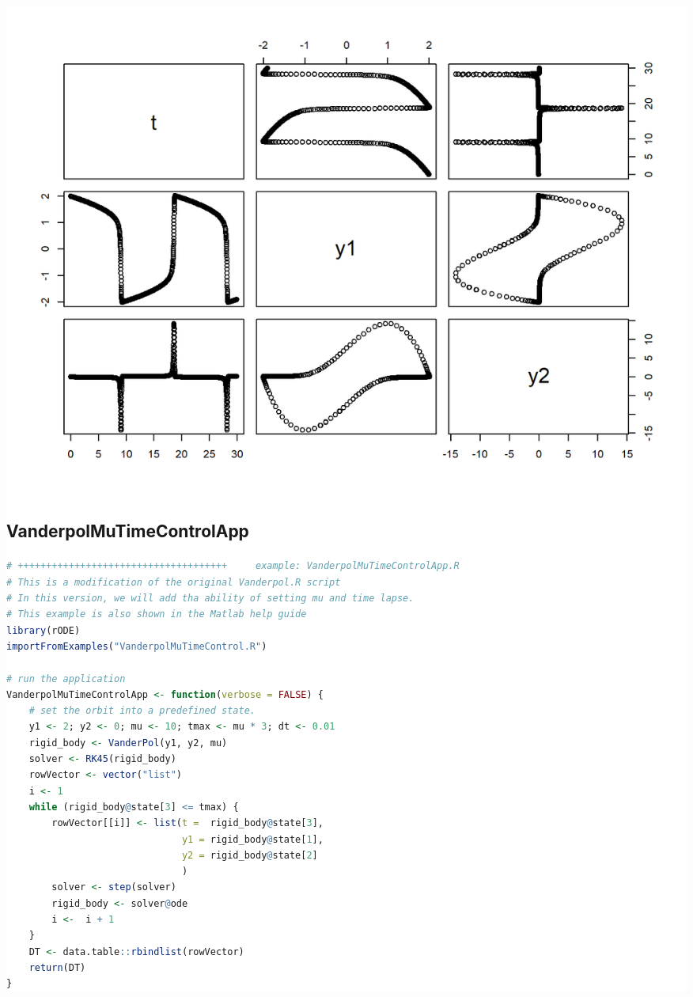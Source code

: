 ![](man/figures/README-unnamed-chunk-17-1.png)

VanderpolMuTimeControlApp
-------------------------

``` r
# +++++++++++++++++++++++++++++++++++++     example: VanderpolMuTimeControlApp.R
# This is a modification of the original Vanderpol.R script
# In this version, we will add tha ability of setting mu and time lapse.
# This example is also shown in the Matlab help guide
library(rODE)
importFromExamples("VanderpolMuTimeControl.R")

# run the application
VanderpolMuTimeControlApp <- function(verbose = FALSE) {
    # set the orbit into a predefined state.
    y1 <- 2; y2 <- 0; mu <- 10; tmax <- mu * 3; dt <- 0.01
    rigid_body <- VanderPol(y1, y2, mu)
    solver <- RK45(rigid_body)
    rowVector <- vector("list")
    i <- 1
    while (rigid_body@state[3] <= tmax) {
        rowVector[[i]] <- list(t =  rigid_body@state[3],
                               y1 = rigid_body@state[1],
                               y2 = rigid_body@state[2]
                               )
        solver <- step(solver)
        rigid_body <- solver@ode
        i <-  i + 1
    }
    DT <- data.table::rbindlist(rowVector)
    return(DT)
}
```